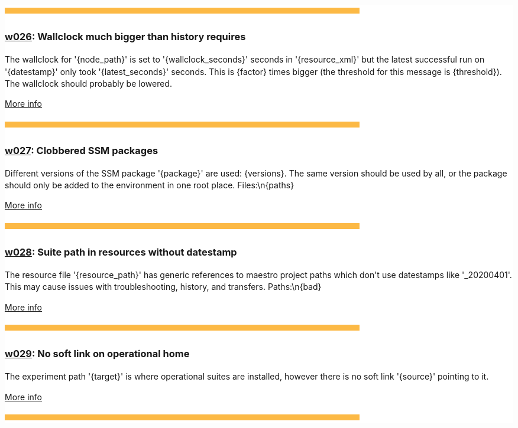 
![color w image](../color-warning.png)

### [w026](#w026): Wallclock much bigger than history requires

The wallclock for '{node_path}' is set to '{wallclock_seconds}' seconds in '{resource_xml}' but the latest successful run on '{datestamp}' only took '{latest_seconds}' seconds. This is {factor} times bigger (the threshold for this message is {threshold}). The wallclock should probably be lowered.


[More info](https://wiki.cmc.ec.gc.ca/wiki/Wallclock)



![color w image](../color-warning.png)

### [w027](#w027): Clobbered SSM packages

Different versions of the SSM package '{package}' are used: {versions}. The same version should be used by all, or the package should only be added to the environment in one root place. Files:\n{paths}


[More info](https://wiki.cmc.ec.gc.ca/wiki/Ssm)



![color w image](../color-warning.png)

### [w028](#w028): Suite path in resources without datestamp

The resource file '{resource_path}' has generic references to maestro project paths which don't use datestamps like '_20200401'. This may cause issues with troubleshooting, history, and transfers. Paths:\n{bad}


[More info](https://wiki.cmc.ec.gc.ca/wiki/CMOI/Suite_Management_Process)



![color w image](../color-warning.png)

### [w029](#w029): No soft link on operational home

The experiment path '{target}' is where operational suites are installed, however there is no soft link '{source}' pointing to it.


[More info](https://wiki.cmc.ec.gc.ca/wiki/CMOI/Suite_Management_Process)



![color w image](../color-warning.png)
